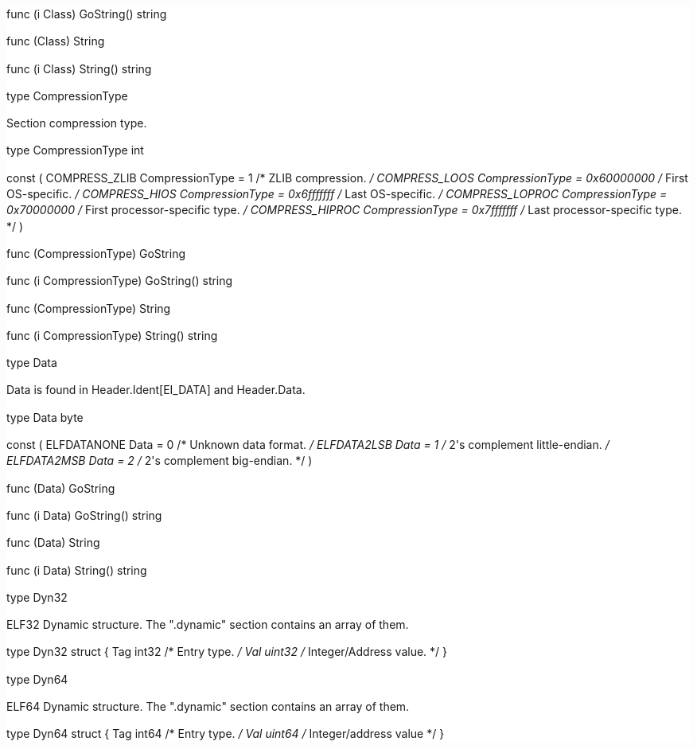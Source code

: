 func (i Class) GoString() string

func (Class) String

func (i Class) String() string

type CompressionType

Section compression type.

type CompressionType int

const (
        COMPRESS_ZLIB   CompressionType = 1          /* ZLIB compression. */
        COMPRESS_LOOS   CompressionType = 0x60000000 /* First OS-specific. */
        COMPRESS_HIOS   CompressionType = 0x6fffffff /* Last OS-specific. */
        COMPRESS_LOPROC CompressionType = 0x70000000 /* First processor-specific type. */
        COMPRESS_HIPROC CompressionType = 0x7fffffff /* Last processor-specific type. */
)

func (CompressionType) GoString

func (i CompressionType) GoString() string

func (CompressionType) String

func (i CompressionType) String() string

type Data

Data is found in Header.Ident[EI_DATA] and Header.Data.

type Data byte

const (
        ELFDATANONE Data = 0 /* Unknown data format. */
        ELFDATA2LSB Data = 1 /* 2's complement little-endian. */
        ELFDATA2MSB Data = 2 /* 2's complement big-endian. */
)

func (Data) GoString

func (i Data) GoString() string

func (Data) String

func (i Data) String() string

type Dyn32

ELF32 Dynamic structure. The ".dynamic" section contains an array of them.

type Dyn32 struct {
        Tag int32  /* Entry type. */
        Val uint32 /* Integer/Address value. */
}

type Dyn64

ELF64 Dynamic structure. The ".dynamic" section contains an array of them.

type Dyn64 struct {
        Tag int64  /* Entry type. */
        Val uint64 /* Integer/address value */
}
